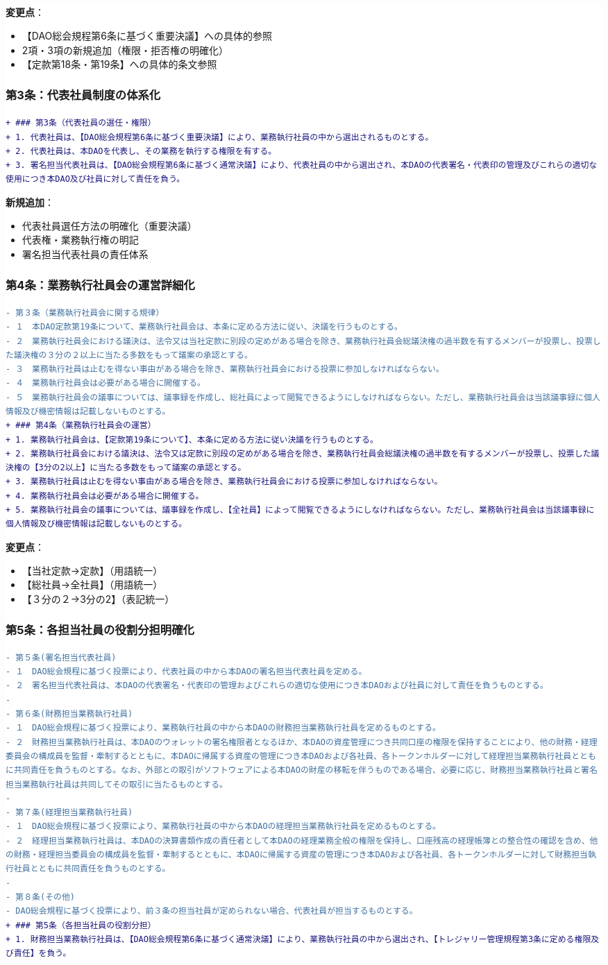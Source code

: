 **変更点**：
- 【DAO総会規程第6条に基づく重要決議】への具体的参照
- 2項・3項の新規追加（権限・拒否権の明確化）
- 【定款第18条・第19条】への具体的条文参照

### 第3条：代表社員制度の体系化

```diff
+ ### 第3条（代表社員の選任・権限）
+ 1. 代表社員は、【DAO総会規程第6条に基づく重要決議】により、業務執行社員の中から選出されるものとする。
+ 2. 代表社員は、本DAOを代表し、その業務を執行する権限を有する。
+ 3. 署名担当代表社員は、【DAO総会規程第6条に基づく通常決議】により、代表社員の中から選出され、本DAOの代表署名・代表印の管理及びこれらの適切な使用につき本DAO及び社員に対して責任を負う。
```

**新規追加**：
- 代表社員選任方法の明確化（重要決議）
- 代表権・業務執行権の明記
- 署名担当代表社員の責任体系

### 第4条：業務執行社員会の運営詳細化

```diff
- 第３条（業務執行社員会に関する規律）  
- １　本DAO定款第19条について、業務執行社員会は、本条に定める方法に従い、決議を行うものとする。  
- ２　業務執行社員会における議決は、法令又は当社定款に別段の定めがある場合を除き、業務執行社員会総議決権の過半数を有するメンバーが投票し、投票した議決権の３分の２以上に当たる多数をもって議案の承認とする。  
- ３　業務執行社員は止むを得ない事由がある場合を除き、業務執行社員会における投票に参加しなければならない。  
- ４　業務執行社員会は必要がある場合に開催する。  
- ５　業務執行社員会の議事については、議事録を作成し、総社員によって閲覧できるようにしなければならない。ただし、業務執行社員会は当該議事録に個人情報及び機密情報は記載しないものとする。
+ ### 第4条（業務執行社員会の運営）
+ 1. 業務執行社員会は、【定款第19条について】、本条に定める方法に従い決議を行うものとする。
+ 2. 業務執行社員会における議決は、法令又は定款に別段の定めがある場合を除き、業務執行社員会総議決権の過半数を有するメンバーが投票し、投票した議決権の【3分の2以上】に当たる多数をもって議案の承認とする。
+ 3. 業務執行社員は止むを得ない事由がある場合を除き、業務執行社員会における投票に参加しなければならない。
+ 4. 業務執行社員会は必要がある場合に開催する。
+ 5. 業務執行社員会の議事については、議事録を作成し、【全社員】によって閲覧できるようにしなければならない。ただし、業務執行社員会は当該議事録に個人情報及び機密情報は記載しないものとする。
```

**変更点**：
- 【当社定款→定款】（用語統一）
- 【総社員→全社員】（用語統一）
- 【３分の２→3分の2】（表記統一）

### 第5条：各担当社員の役割分担明確化

```diff
- 第５条(署名担当代表社員)  
- １　DAO総会規程に基づく投票により、代表社員の中から本DAOの署名担当代表社員を定める。  
- ２　署名担当代表社員は、本DAOの代表署名・代表印の管理およびこれらの適切な使用につき本DAOおよび社員に対して責任を負うものとする。
- 
- 第６条(財務担当業務執行社員)  
- １　DAO総会規程に基づく投票により、業務執行社員の中から本DAOの財務担当業務執行社員を定めるものとする。  
- ２　財務担当業務執行社員は、本DAOのウォレットの署名権限者となるほか、本DAOの資産管理につき共同口座の権限を保持することにより、他の財務・経理委員会の構成員を監督・牽制するとともに、本DAOに帰属する資産の管理につき本DAOおよび各社員、各トークンホルダーに対して経理担当業務執行社員とともに共同責任を負うものとする。なお、外部との取引がソフトウェアによる本DAOの財産の移転を伴うものである場合、必要に応じ、財務担当業務執行社員と署名担当業務執行社員は共同してその取引に当たるものとする。
- 
- 第７条(経理担当業務執行社員)  
- １　DAO総会規程に基づく投票により、業務執行社員の中から本DAOの経理担当業務執行社員を定めるものとする。  
- ２　経理担当業務執行社員は、本DAOの決算書類作成の責任者として本DAOの経理業務全般の権限を保持し、口座残高の経理帳簿との整合性の確認を含め、他の財務・経理担当委員会の構成員を監督・牽制するとともに、本DAOに帰属する資産の管理につき本DAOおよび各社員、各トークンホルダーに対して財務担当執行社員とともに共同責任を負うものとする。
- 
- 第８条(その他)  
- DAO総会規程に基づく投票により、前３条の担当社員が定められない場合、代表社員が担当するものとする。
+ ### 第5条（各担当社員の役割分担）
+ 1. 財務担当業務執行社員は、【DAO総会規程第6条に基づく通常決議】により、業務執行社員の中から選出され、【トレジャリー管理規程第3条に定める権限及び責任】を負う。
```
